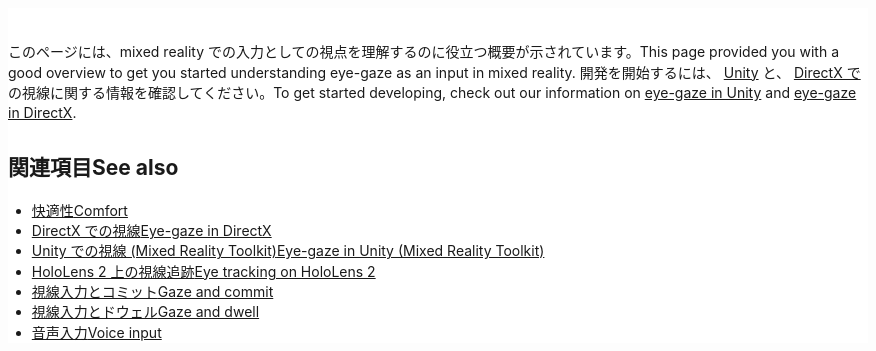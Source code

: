 <br>

<span data-ttu-id="d8378-196">このページには、mixed reality での入力としての視点を理解するのに役立つ概要が示されています。</span><span class="sxs-lookup"><span data-stu-id="d8378-196">This page provided you with a good overview to get you started understanding eye-gaze as an input in mixed reality.</span></span> <span data-ttu-id="d8378-197">開発を開始するには、 [Unity](https://aka.ms/mrtk-eyes) と、 [DirectX で](../develop/native/gaze-in-directx.md)の視線に関する情報を確認してください。</span><span class="sxs-lookup"><span data-stu-id="d8378-197">To get started developing, check out our information on [eye-gaze in Unity](https://aka.ms/mrtk-eyes) and [eye-gaze in DirectX](../develop/native/gaze-in-directx.md).</span></span>


## <a name="see-also"></a><span data-ttu-id="d8378-198">関連項目</span><span class="sxs-lookup"><span data-stu-id="d8378-198">See also</span></span>
* [<span data-ttu-id="d8378-199">快適性</span><span class="sxs-lookup"><span data-stu-id="d8378-199">Comfort</span></span>](comfort.md)
* [<span data-ttu-id="d8378-200">DirectX での視線</span><span class="sxs-lookup"><span data-stu-id="d8378-200">Eye-gaze in DirectX</span></span>](../develop/native/gaze-in-directx.md)
* [<span data-ttu-id="d8378-201">Unity での視線 (Mixed Reality Toolkit)</span><span class="sxs-lookup"><span data-stu-id="d8378-201">Eye-gaze in Unity (Mixed Reality Toolkit)</span></span>](https://aka.ms/mrtk-eyes)
* [<span data-ttu-id="d8378-202">HoloLens 2 上の視線追跡</span><span class="sxs-lookup"><span data-stu-id="d8378-202">Eye tracking on HoloLens 2</span></span>](eye-tracking.md)
* [<span data-ttu-id="d8378-203">視線入力とコミット</span><span class="sxs-lookup"><span data-stu-id="d8378-203">Gaze and commit</span></span>](gaze-and-commit.md)
* [<span data-ttu-id="d8378-204">視線入力とドウェル</span><span class="sxs-lookup"><span data-stu-id="d8378-204">Gaze and dwell</span></span>](gaze-and-dwell.md)
* [<span data-ttu-id="d8378-205">音声入力</span><span class="sxs-lookup"><span data-stu-id="d8378-205">Voice input</span></span>](../out-of-scope/voice-design.md)
